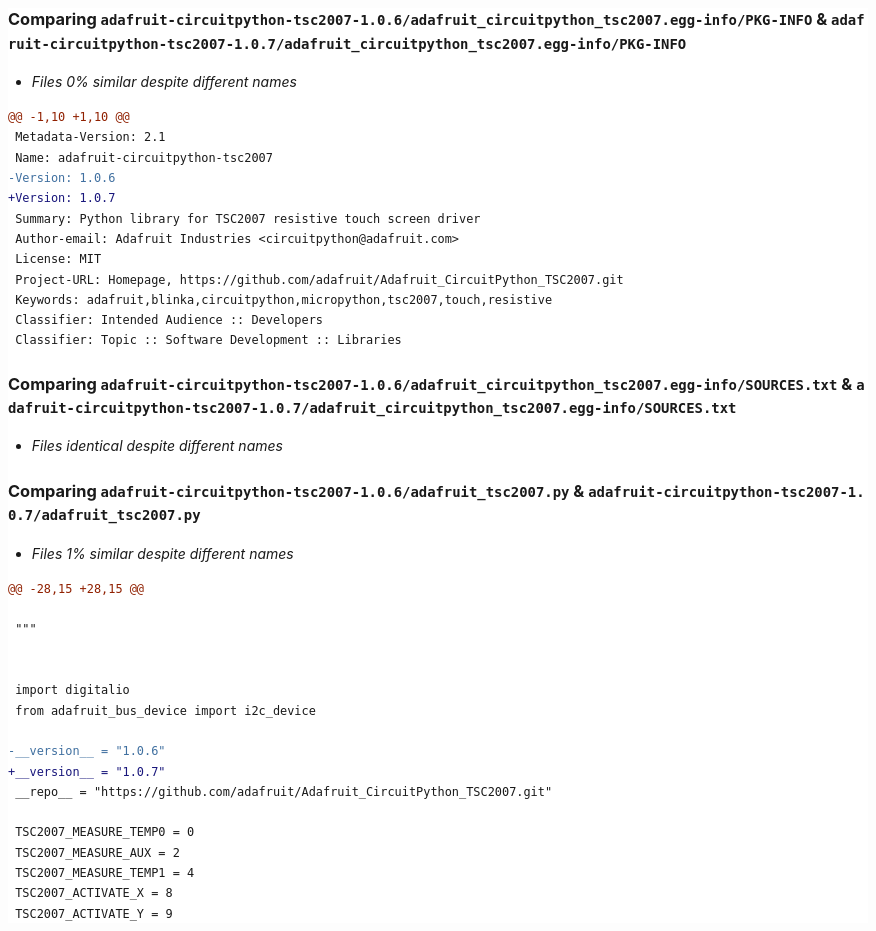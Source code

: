 ### Comparing `adafruit-circuitpython-tsc2007-1.0.6/adafruit_circuitpython_tsc2007.egg-info/PKG-INFO` & `adafruit-circuitpython-tsc2007-1.0.7/adafruit_circuitpython_tsc2007.egg-info/PKG-INFO`

 * *Files 0% similar despite different names*

```diff
@@ -1,10 +1,10 @@
 Metadata-Version: 2.1
 Name: adafruit-circuitpython-tsc2007
-Version: 1.0.6
+Version: 1.0.7
 Summary: Python library for TSC2007 resistive touch screen driver
 Author-email: Adafruit Industries <circuitpython@adafruit.com>
 License: MIT
 Project-URL: Homepage, https://github.com/adafruit/Adafruit_CircuitPython_TSC2007.git
 Keywords: adafruit,blinka,circuitpython,micropython,tsc2007,touch,resistive
 Classifier: Intended Audience :: Developers
 Classifier: Topic :: Software Development :: Libraries
```

### Comparing `adafruit-circuitpython-tsc2007-1.0.6/adafruit_circuitpython_tsc2007.egg-info/SOURCES.txt` & `adafruit-circuitpython-tsc2007-1.0.7/adafruit_circuitpython_tsc2007.egg-info/SOURCES.txt`

 * *Files identical despite different names*

### Comparing `adafruit-circuitpython-tsc2007-1.0.6/adafruit_tsc2007.py` & `adafruit-circuitpython-tsc2007-1.0.7/adafruit_tsc2007.py`

 * *Files 1% similar despite different names*

```diff
@@ -28,15 +28,15 @@
 
 """
 
 
 import digitalio
 from adafruit_bus_device import i2c_device
 
-__version__ = "1.0.6"
+__version__ = "1.0.7"
 __repo__ = "https://github.com/adafruit/Adafruit_CircuitPython_TSC2007.git"
 
 TSC2007_MEASURE_TEMP0 = 0
 TSC2007_MEASURE_AUX = 2
 TSC2007_MEASURE_TEMP1 = 4
 TSC2007_ACTIVATE_X = 8
 TSC2007_ACTIVATE_Y = 9
```
